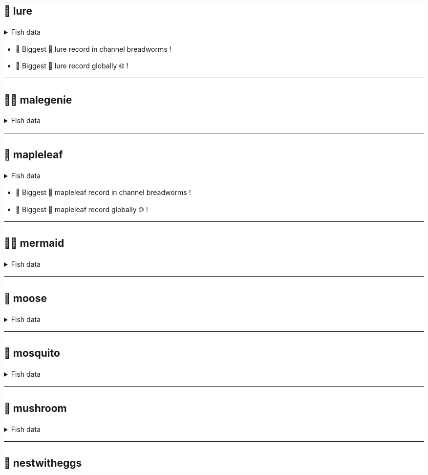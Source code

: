 ## 🎏 lure

<details><summary>Fish data</summary></details>


*  🥇 Biggest 🎏 lure record in channel breadworms !

*  🥇 Biggest 🎏 lure record globally 🌐 !

---------------

## 🧞‍♂ malegenie

<details><summary>Fish data</summary></details>

---------------

## 🍁 mapleleaf

<details><summary>Fish data</summary></details>


*  🥇 Biggest 🍁 mapleleaf record in channel breadworms !

*  🥇 Biggest 🍁 mapleleaf record globally 🌐 !

---------------

## 🧜‍♀️ mermaid

<details><summary>Fish data</summary></details>

---------------

## 🫎 moose

<details><summary>Fish data</summary></details>

---------------

## 🦟 mosquito

<details><summary>Fish data</summary></details>

---------------

## 🍄 mushroom

<details><summary>Fish data</summary></details>

---------------

## 🪺 nestwitheggs
